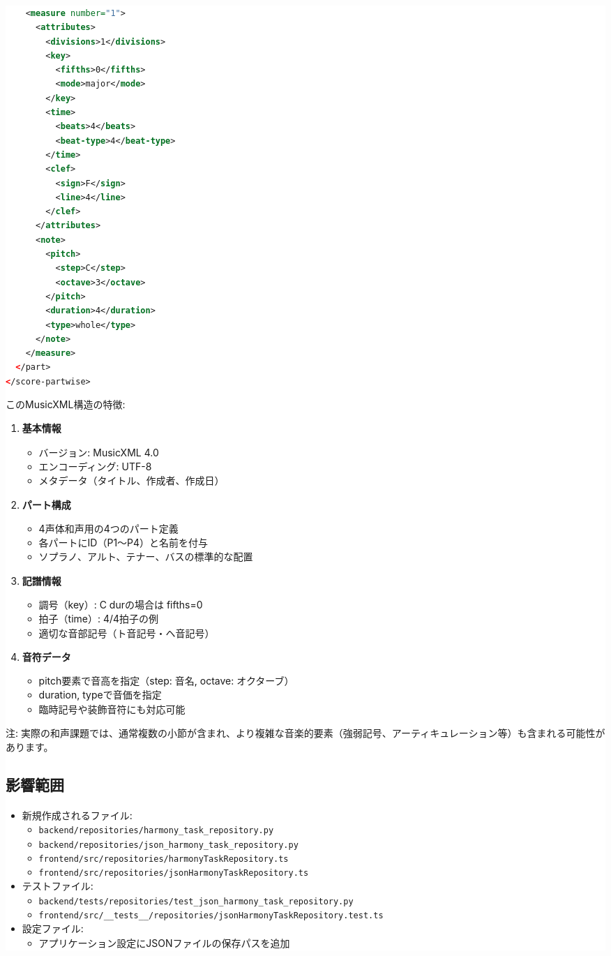 ```xml
    <measure number="1">
      <attributes>
        <divisions>1</divisions>
        <key>
          <fifths>0</fifths>
          <mode>major</mode>
        </key>
        <time>
          <beats>4</beats>
          <beat-type>4</beat-type>
        </time>
        <clef>
          <sign>F</sign>
          <line>4</line>
        </clef>
      </attributes>
      <note>
        <pitch>
          <step>C</step>
          <octave>3</octave>
        </pitch>
        <duration>4</duration>
        <type>whole</type>
      </note>
    </measure>
  </part>
</score-partwise>
```

このMusicXML構造の特徴:
1. **基本情報**
   - バージョン: MusicXML 4.0
   - エンコーディング: UTF-8
   - メタデータ（タイトル、作成者、作成日）

2. **パート構成**
   - 4声体和声用の4つのパート定義
   - 各パートにID（P1～P4）と名前を付与
   - ソプラノ、アルト、テナー、バスの標準的な配置

3. **記譜情報**
   - 調号（key）: C durの場合は fifths=0
   - 拍子（time）: 4/4拍子の例
   - 適切な音部記号（ト音記号・ヘ音記号）

4. **音符データ**
   - pitch要素で音高を指定（step: 音名, octave: オクターブ）
   - duration, typeで音価を指定
   - 臨時記号や装飾音符にも対応可能

注: 実際の和声課題では、通常複数の小節が含まれ、より複雑な音楽的要素（強弱記号、アーティキュレーション等）も含まれる可能性があります。

## 影響範囲
- 新規作成されるファイル:
  - `backend/repositories/harmony_task_repository.py`
  - `backend/repositories/json_harmony_task_repository.py`
  - `frontend/src/repositories/harmonyTaskRepository.ts`
  - `frontend/src/repositories/jsonHarmonyTaskRepository.ts`
- テストファイル:
  - `backend/tests/repositories/test_json_harmony_task_repository.py`
  - `frontend/src/__tests__/repositories/jsonHarmonyTaskRepository.test.ts`
- 設定ファイル:
  - アプリケーション設定にJSONファイルの保存パスを追加
